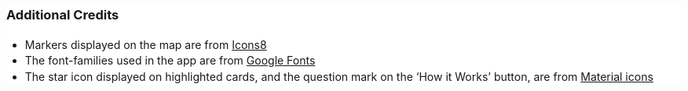 ### Additional Credits
- Markers displayed on the map are from [Icons8](https://icons8.com/)
- The font-families used in the app are from [Google Fonts](https://fonts.google.com/)
- The star icon displayed on highlighted cards, and the question mark on the ‘How it Works’ button, are from [Material icons](https://material.io/tools/icons/)

